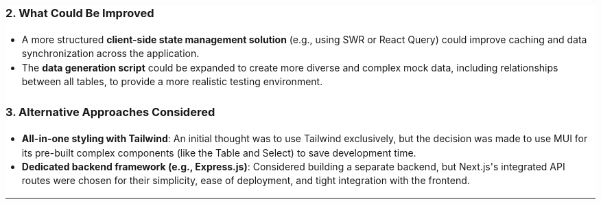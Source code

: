 ### 2. What Could Be Improved
- A more structured **client-side state management solution** (e.g., using SWR or React Query) could improve caching and data synchronization across the application.
- The **data generation script** could be expanded to create more diverse and complex mock data, including relationships between all tables, to provide a more realistic testing environment.

### 3. Alternative Approaches Considered
- **All-in-one styling with Tailwind**: An initial thought was to use Tailwind exclusively, but the decision was made to use MUI for its pre-built complex components (like the Table and Select) to save development time.
- **Dedicated backend framework (e.g., Express.js)**: Considered building a separate backend, but Next.js's integrated API routes were chosen for their simplicity, ease of deployment, and tight integration with the frontend.

---

